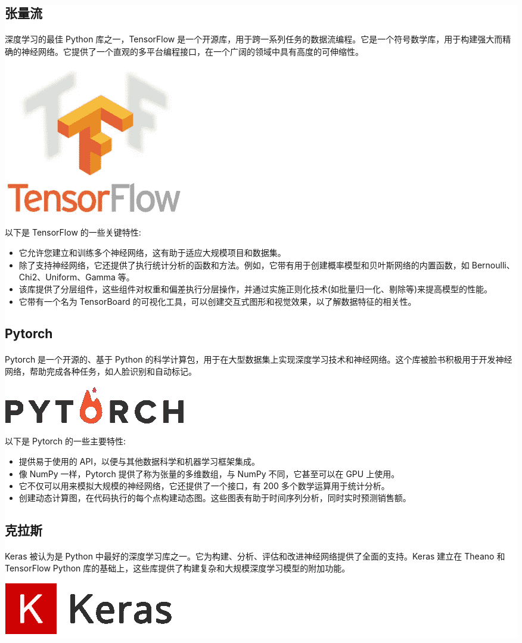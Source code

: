 ## 张量流

深度学习的最佳 Python 库之一，TensorFlow 是一个开源库，用于跨一系列任务的数据流编程。它是一个符号数学库，用于构建强大而精确的神经网络。它提供了一个直观的多平台编程接口，在一个广阔的领域中具有高度的可伸缩性。

![](img/57d35a6b46c2e48bfe888f8e352152e5.png)

以下是 TensorFlow 的一些关键特性:

*   它允许您建立和训练多个神经网络，这有助于适应大规模项目和数据集。
*   除了支持神经网络，它还提供了执行统计分析的函数和方法。例如，它带有用于创建概率模型和贝叶斯网络的内置函数，如 Bernoulli、Chi2、Uniform、Gamma 等。
*   该库提供了分层组件，这些组件对权重和偏差执行分层操作，并通过实施正则化技术(如批量归一化、剔除等)来提高模型的性能。
*   它带有一个名为 TensorBoard 的可视化工具，可以创建交互式图形和视觉效果，以了解数据特征的相关性。

## Pytorch

Pytorch 是一个开源的、基于 Python 的科学计算包，用于在大型数据集上实现深度学习技术和神经网络。这个库被脸书积极用于开发神经网络，帮助完成各种任务，如人脸识别和自动标记。

![](img/aa32c9c21396f76b9c65d164181fb200.png)

以下是 Pytorch 的一些主要特性:

*   提供易于使用的 API，以便与其他数据科学和机器学习框架集成。
*   像 NumPy 一样，Pytorch 提供了称为张量的多维数组，与 NumPy 不同，它甚至可以在 GPU 上使用。
*   它不仅可以用来模拟大规模的神经网络，它还提供了一个接口，有 200 多个数学运算用于统计分析。
*   创建动态计算图，在代码执行的每个点构建动态图。这些图表有助于时间序列分析，同时实时预测销售额。

## 克拉斯

Keras 被认为是 Python 中最好的深度学习库之一。它为构建、分析、评估和改进神经网络提供了全面的支持。Keras 建立在 Theano 和 TensorFlow Python 库的基础上，这些库提供了构建复杂和大规模深度学习模型的附加功能。

![](img/546497a4165b4f6789e00fe5f2a9b7cc.png)

